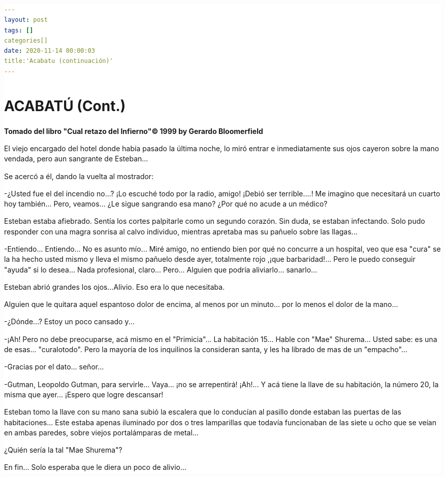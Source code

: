```yaml
---
layout: post
tags: []
categories[]
date: 2020-11-14 00:00:03
title:'Acabatu (continuación)'
---
```

# ACABATÚ (Cont.)
**Tomado del libro "Cual retazo del Infierno"© 1999 by Gerardo
Bloomerfield**

El viejo encargado del hotel donde había pasado la última noche, lo miró entrar e inmediatamente sus ojos cayeron sobre la mano vendada, pero aun sangrante de Esteban...

Se acercó a él, dando la vuelta al mostrador:

-¿Usted fue el del incendio no...? ¡Lo escuché todo por la radio, amigo! ¡Debió ser terrible....! Me imagino que necesitará un cuarto hoy también... Pero, veamos... ¿Le sigue sangrando esa mano? ¿Por qué no acude a un médico?

Esteban estaba afiebrado. Sentía los cortes palpitarle como un segundo corazón. Sin duda, se estaban infectando. Solo pudo responder con una magra sonrisa al calvo individuo, mientras apretaba mas su pañuelo sobre las llagas...

-Entiendo... Entiendo... No es asunto mío... Miré amigo, no entiendo bien por qué no concurre a un hospital, veo que esa "cura" se la ha hecho usted mismo y lleva el mismo pañuelo desde ayer, totalmente rojo ,¡que barbaridad!... Pero le puedo conseguir "ayuda" si lo desea... Nada profesional, claro... Pero... Alguien que podría aliviarlo... sanarlo...

Esteban abrió grandes los ojos...Alivio. Eso era lo que necesitaba.

Alguien que le quitara aquel espantoso dolor de encima, al menos por un minuto... por lo menos el dolor de la mano...

-¿Dónde...? Estoy un poco cansado y...

-¡Ah! Pero no debe preocuparse, acá mismo en el "Primicia"... La habitación 15... Hable con "Mae" Shurema... Usted sabe: es una de esas... "curalotodo". Pero la mayoría de los inquilinos la consideran santa, y les ha librado de mas de un "empacho"...

-Gracias por el dato... señor...

-Gutman, Leopoldo Gutman, para servirle... Vaya... ¡no se arrepentirá! ¡Ah!... Y acá tiene la llave de su habitación, la número 20, la misma que ayer... ¡Espero que logre descansar!

Esteban tomo la llave con su mano sana subió la escalera que lo conducían al pasillo donde estaban las puertas de las habitaciones... Este estaba apenas iluminado por dos o tres lamparillas que todavía funcionaban de las siete u ocho que se veían en ambas paredes, sobre viejos portalámparas de metal...

¿Quién sería la tal "Mae Shurema"?

En fin... Solo esperaba que le diera un poco de alivio... 
